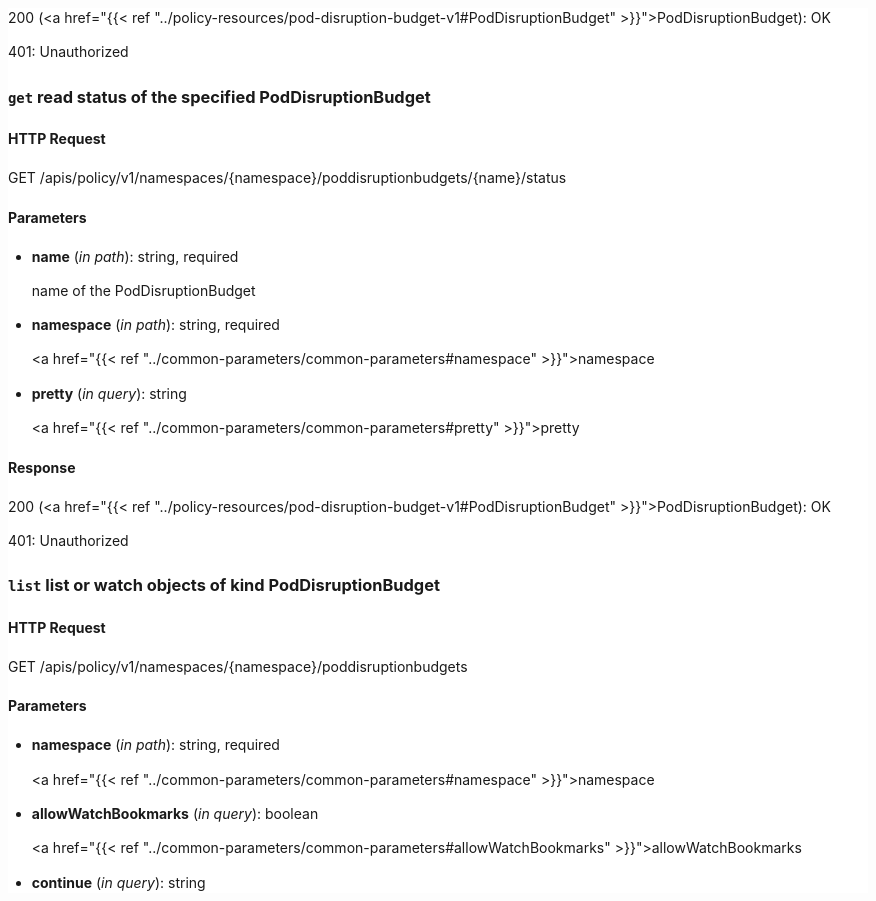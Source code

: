 
200 (<a href="{{< ref "../policy-resources/pod-disruption-budget-v1#PodDisruptionBudget" >}}">PodDisruptionBudget</a>): OK

401: Unauthorized


### `get` read status of the specified PodDisruptionBudget

#### HTTP Request

GET /apis/policy/v1/namespaces/{namespace}/poddisruptionbudgets/{name}/status

#### Parameters


- **name** (*in path*): string, required

  name of the PodDisruptionBudget


- **namespace** (*in path*): string, required

  <a href="{{< ref "../common-parameters/common-parameters#namespace" >}}">namespace</a>


- **pretty** (*in query*): string

  <a href="{{< ref "../common-parameters/common-parameters#pretty" >}}">pretty</a>



#### Response


200 (<a href="{{< ref "../policy-resources/pod-disruption-budget-v1#PodDisruptionBudget" >}}">PodDisruptionBudget</a>): OK

401: Unauthorized


### `list` list or watch objects of kind PodDisruptionBudget

#### HTTP Request

GET /apis/policy/v1/namespaces/{namespace}/poddisruptionbudgets

#### Parameters


- **namespace** (*in path*): string, required

  <a href="{{< ref "../common-parameters/common-parameters#namespace" >}}">namespace</a>


- **allowWatchBookmarks** (*in query*): boolean

  <a href="{{< ref "../common-parameters/common-parameters#allowWatchBookmarks" >}}">allowWatchBookmarks</a>


- **continue** (*in query*): string
